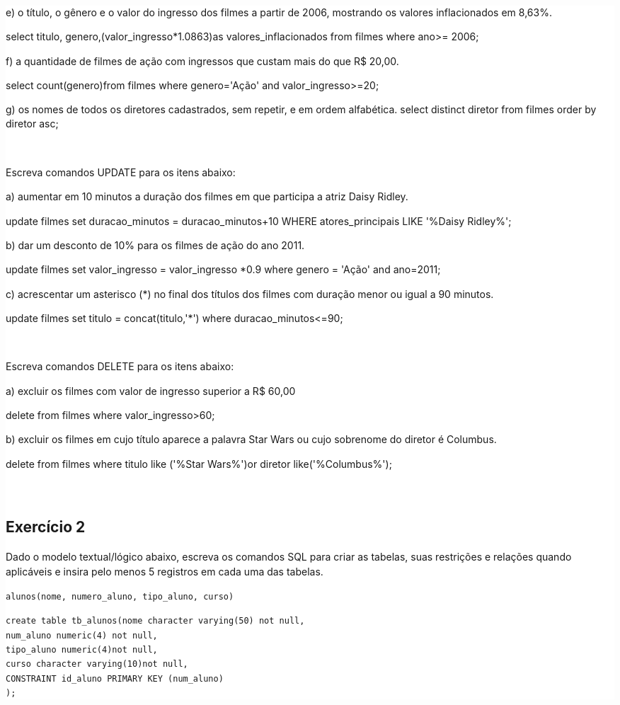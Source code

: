 e) o título, o gênero e o valor do ingresso dos filmes a partir de 2006, mostrando os valores inflacionados em 8,63%.

select titulo, genero,(valor_ingresso\*1.0863)as valores_inflacionados from filmes where ano>= 2006;

f) a quantidade de filmes de ação com ingressos que custam mais do que R$ 20,00.

select count(genero)from filmes where genero='Ação' and valor_ingresso>=20;

g) os nomes de todos os diretores cadastrados, sem repetir, e em ordem alfabética.
select distinct diretor from filmes order by diretor asc;

&nbsp;

Escreva comandos UPDATE para os itens abaixo:

a) aumentar em 10 minutos a duração dos filmes em que participa a atriz Daisy Ridley.

update filmes set duracao_minutos = duracao_minutos+10 WHERE atores_principais LIKE '%Daisy Ridley%';

b) dar um desconto de 10% para os filmes de ação do ano 2011.

update filmes set valor_ingresso = valor_ingresso \*0.9 where genero = 'Ação' and ano=2011;

c) acrescentar um asterisco (\*) no final dos títulos dos filmes com duração menor ou igual a 90 minutos.

update filmes set titulo = concat(titulo,'\*') where duracao_minutos<=90;

&nbsp;

Escreva comandos DELETE para os itens abaixo:

a) excluir os filmes com valor de ingresso superior a R$ 60,00

delete from filmes where valor_ingresso>60;

b) excluir os filmes em cujo título aparece a palavra Star Wars ou cujo sobrenome do diretor é Columbus.

delete from filmes where titulo like ('%Star Wars%')or diretor like('%Columbus%');

&nbsp;

## Exercício 2

Dado o modelo textual/lógico abaixo, escreva os comandos SQL para criar as tabelas, suas restrições e relações quando aplicáveis e insira pelo menos 5 registros em cada uma das tabelas.

    alunos(nome, numero_aluno, tipo_aluno, curso)
```
create table tb_alunos(nome character varying(50) not null,
num_aluno numeric(4) not null,
tipo_aluno numeric(4)not null,
curso character varying(10)not null,
CONSTRAINT id_aluno PRIMARY KEY (num_aluno)
);
```
